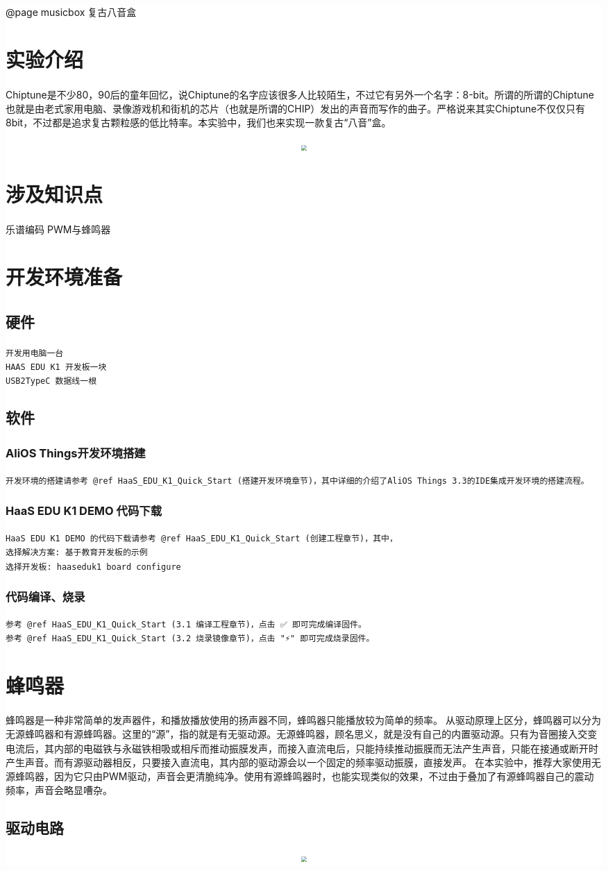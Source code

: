 @page musicbox 复古八音盒
# 实验介绍
Chiptune是不少80，90后的童年回忆，说Chiptune的名字应该很多人比较陌生，不过它有另外一个名字：8-bit。所谓的所谓的Chiptune也就是由老式家用电脑、录像游戏机和街机的芯片（也就是所谓的CHIP）发出的声音而写作的曲子。严格说来其实Chiptune不仅仅只有8bit，不过都是追求复古颗粒感的低比特率。本实验中，我们也来实现一款复古“八音”盒。

<div align=center>
    <img src="https://img.alicdn.com/imgextra/i3/O1CN01B8CEvh1kaBmdtwajB_!!6000000004699-1-tps-1200-800.gif" style="zoom:50%;" />
</div>

# 涉及知识点
乐谱编码
PWM与蜂鸣器


# 开发环境准备
## 硬件
    开发用电脑一台
    HAAS EDU K1 开发板一块
    USB2TypeC 数据线一根

## 软件
### AliOS Things开发环境搭建
    开发环境的搭建请参考 @ref HaaS_EDU_K1_Quick_Start (搭建开发环境章节)，其中详细的介绍了AliOS Things 3.3的IDE集成开发环境的搭建流程。

### HaaS EDU K1 DEMO 代码下载
    HaaS EDU K1 DEMO 的代码下载请参考 @ref HaaS_EDU_K1_Quick_Start (创建工程章节)，其中，
    选择解决方案: 基于教育开发板的示例
    选择开发板: haaseduk1 board configure

### 代码编译、烧录
    参考 @ref HaaS_EDU_K1_Quick_Start (3.1 编译工程章节)，点击 ✅ 即可完成编译固件。
    参考 @ref HaaS_EDU_K1_Quick_Start (3.2 烧录镜像章节)，点击 "⚡️" 即可完成烧录固件。



# 蜂鸣器
蜂鸣器是一种非常简单的发声器件，和播放播放使用的扬声器不同，蜂鸣器只能播放较为简单的频率。
从驱动原理上区分，蜂鸣器可以分为无源蜂鸣器和有源蜂鸣器。这里的“源”，指的就是有无驱动源。无源蜂鸣器，顾名思义，就是没有自己的内置驱动源。只有为音圈接入交变电流后，其内部的电磁铁与永磁铁相吸或相斥而推动振膜发声，而接入直流电后，只能持续推动振膜而无法产生声音，只能在接通或断开时产生声音。而有源驱动器相反，只要接入直流电，其内部的驱动源会以一个固定的频率驱动振膜，直接发声。
在本实验中，推荐大家使用无源蜂鸣器，因为它只由PWM驱动，声音会更清脆纯净。使用有源蜂鸣器时，也能实现类似的效果，不过由于叠加了有源蜂鸣器自己的震动频率，声音会略显嘈杂。
## 驱动电路

<div align=center>
    <img src="https://img.alicdn.com/imgextra/i4/O1CN015ylEJz1X8cwWhJHxh_!!6000000002879-2-tps-758-516.png" style="zoom:50%;" />
</div>
